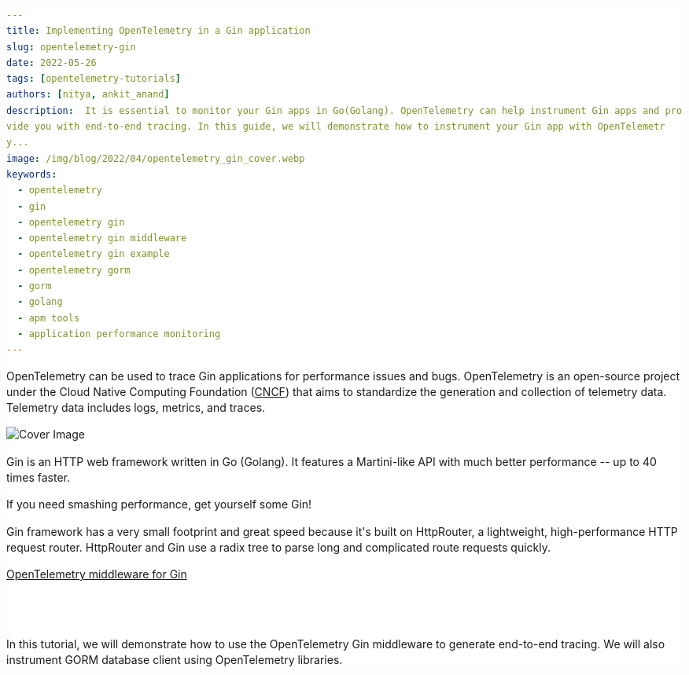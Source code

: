 ```yaml
---
title: Implementing OpenTelemetry in a Gin application 
slug: opentelemetry-gin
date: 2022-05-26
tags: [opentelemetry-tutorials]
authors: [nitya, ankit_anand]
description:  It is essential to monitor your Gin apps in Go(Golang). OpenTelemetry can help instrument Gin apps and provide you with end-to-end tracing. In this guide, we will demonstrate how to instrument your Gin app with OpenTelemetry...
image: /img/blog/2022/04/opentelemetry_gin_cover.webp
keywords:
  - opentelemetry
  - gin
  - opentelemetry gin
  - opentelemetry gin middleware
  - opentelemetry gin example
  - opentelemetry gorm
  - gorm
  - golang
  - apm tools
  - application performance monitoring
---
```

<head>
  <link rel="canonical" href="https://signoz.io/blog/opentelemetry-gin/"/>
</head>

OpenTelemetry can be used to trace Gin applications for performance issues and bugs. OpenTelemetry is an open-source project under the Cloud Native Computing Foundation (<a href = "https://www.cncf.io/" rel="noopener noreferrer nofollow" target="_blank">CNCF</a>) that aims to standardize the generation and collection of telemetry data. Telemetry data includes logs, metrics, and traces.



![Cover Image](/img/blog/2022/04/opentelemetry_gin_cover.webp)

Gin is an HTTP web framework written in Go (Golang). It features a Martini-like API with much better performance -- up to 40 times faster.

If you need smashing performance, get yourself some Gin!

Gin framework has a very small footprint and great speed because it's built on HttpRouter, a lightweight, high-performance HTTP request router. HttpRouter and Gin use a radix tree to parse long and complicated route requests quickly.

<a href = "https://github.com/open-telemetry/opentelemetry-go-contrib/blob/main/instrumentation/github.com/gin-gonic/gin/otelgin/gintrace.go" rel="noopener noreferrer nofollow" target="_blank">OpenTelemetry middleware for Gin</a>

<div>
<br></br>
</div>

In this tutorial, we will demonstrate how to use the OpenTelemetry Gin middleware to generate end-to-end tracing. We will also instrument GORM database client using OpenTelemetry libraries.
